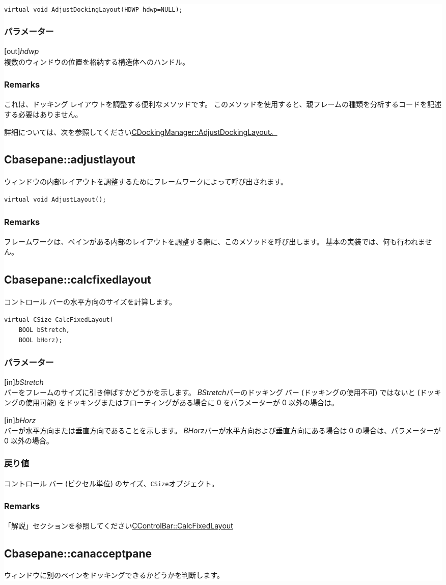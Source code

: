 ```  
virtual void AdjustDockingLayout(HDWP hdwp=NULL);
```  
  
### <a name="parameters"></a>パラメーター  
 [out]*hdwp*  
 複数のウィンドウの位置を格納する構造体へのハンドル。  
  
### <a name="remarks"></a>Remarks  
 これは、ドッキング レイアウトを調整する便利なメソッドです。 このメソッドを使用すると、親フレームの種類を分析するコードを記述する必要はありません。  
  
 詳細については、次を参照してください[CDockingManager::AdjustDockingLayout。](../../mfc/reference/cdockingmanager-class.md#adjustdockinglayout)  
  
##  <a name="adjustlayout"></a>  Cbasepane::adjustlayout  
 ウィンドウの内部レイアウトを調整するためにフレームワークによって呼び出されます。  
  
```  
virtual void AdjustLayout();
```  
  
### <a name="remarks"></a>Remarks  
 フレームワークは、ペインがある内部のレイアウトを調整する際に、このメソッドを呼び出します。 基本の実装では、何も行われません。  
  
##  <a name="calcfixedlayout"></a>  Cbasepane::calcfixedlayout  
 コントロール バーの水平方向のサイズを計算します。  
  
```  
virtual CSize CalcFixedLayout(
    BOOL bStretch,  
    BOOL bHorz);
```  
  
### <a name="parameters"></a>パラメーター  
 [in]*bStretch*  
 バーをフレームのサイズに引き伸ばすかどうかを示します。 *BStretch*バーのドッキング バー (ドッキングの使用不可) ではないと (ドッキングの使用可能) をドッキングまたはフローティングがある場合に 0 をパラメーターが 0 以外の場合は。  
  
 [in]*bHorz*  
 バーが水平方向または垂直方向であることを示します。 *BHorz*バーが水平方向および垂直方向にある場合は 0 の場合は、パラメーターが 0 以外の場合。  
  
### <a name="return-value"></a>戻り値  
 コントロール バー (ピクセル単位) のサイズ、`CSize`オブジェクト。  
  
### <a name="remarks"></a>Remarks  
 「解説」セクションを参照してください[CControlBar::CalcFixedLayout](../../mfc/reference/ccontrolbar-class.md#calcfixedlayout)  
  
##  <a name="canacceptpane"></a>  Cbasepane::canacceptpane  
 ウィンドウに別のペインをドッキングできるかどうかを判断します。  
  
